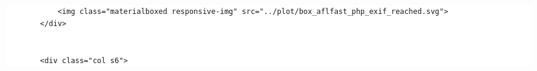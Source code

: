                 <img class="materialboxed responsive-img" src="../plot/box_aflfast_php_exif_reached.svg">
            </div>
        
            
            <div class="col s6">